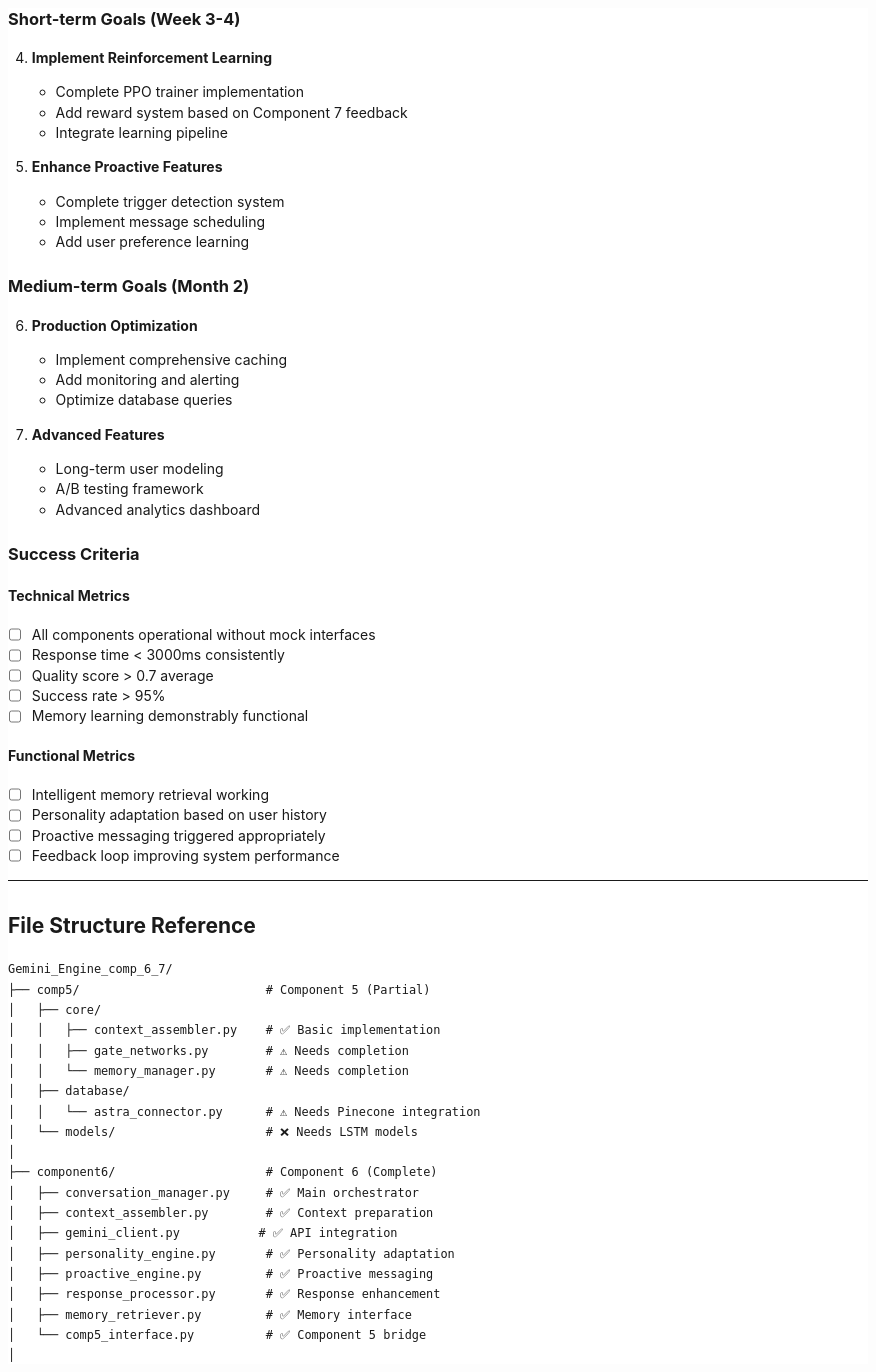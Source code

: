 ### Short-term Goals (Week 3-4)

4. **Implement Reinforcement Learning**
   - Complete PPO trainer implementation
   - Add reward system based on Component 7 feedback
   - Integrate learning pipeline

5. **Enhance Proactive Features**
   - Complete trigger detection system
   - Implement message scheduling
   - Add user preference learning

### Medium-term Goals (Month 2)

6. **Production Optimization**
   - Implement comprehensive caching
   - Add monitoring and alerting
   - Optimize database queries

7. **Advanced Features**
   - Long-term user modeling
   - A/B testing framework
   - Advanced analytics dashboard

### Success Criteria

#### Technical Metrics
- [ ] All components operational without mock interfaces
- [ ] Response time < 3000ms consistently
- [ ] Quality score > 0.7 average
- [ ] Success rate > 95%
- [ ] Memory learning demonstrably functional

#### Functional Metrics
- [ ] Intelligent memory retrieval working
- [ ] Personality adaptation based on user history
- [ ] Proactive messaging triggered appropriately
- [ ] Feedback loop improving system performance

---

## File Structure Reference

```
Gemini_Engine_comp_6_7/
├── comp5/                          # Component 5 (Partial)
│   ├── core/
│   │   ├── context_assembler.py    # ✅ Basic implementation
│   │   ├── gate_networks.py        # ⚠️ Needs completion
│   │   └── memory_manager.py       # ⚠️ Needs completion
│   ├── database/
│   │   └── astra_connector.py      # ⚠️ Needs Pinecone integration
│   └── models/                     # ❌ Needs LSTM models
│
├── component6/                     # Component 6 (Complete)
│   ├── conversation_manager.py     # ✅ Main orchestrator
│   ├── context_assembler.py        # ✅ Context preparation
│   ├── gemini_client.py           # ✅ API integration
│   ├── personality_engine.py       # ✅ Personality adaptation
│   ├── proactive_engine.py         # ✅ Proactive messaging
│   ├── response_processor.py       # ✅ Response enhancement
│   ├── memory_retriever.py         # ✅ Memory interface
│   └── comp5_interface.py          # ✅ Component 5 bridge
│
```
